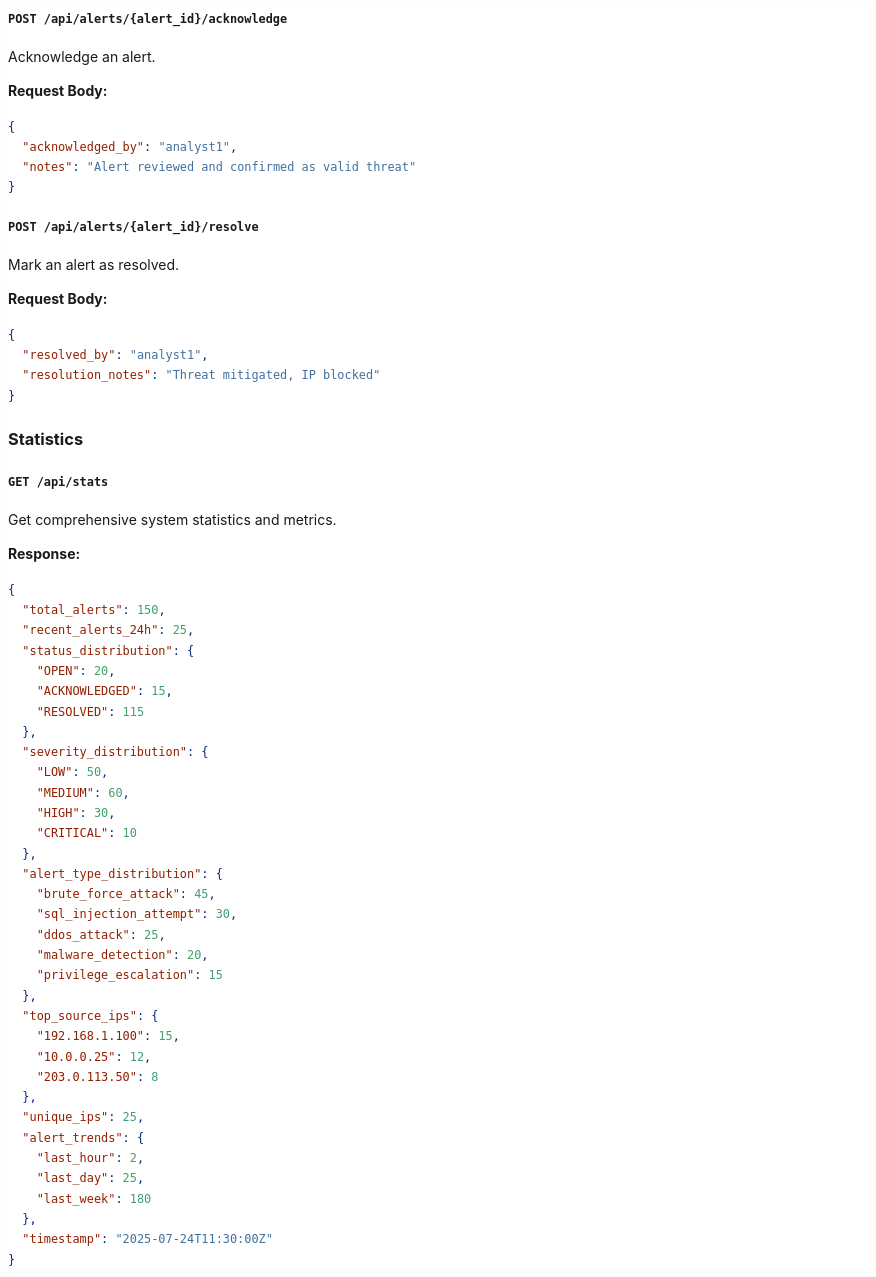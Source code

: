 #### `POST /api/alerts/{alert_id}/acknowledge`
Acknowledge an alert.

**Request Body:**
```json
{
  "acknowledged_by": "analyst1",
  "notes": "Alert reviewed and confirmed as valid threat"
}
```

#### `POST /api/alerts/{alert_id}/resolve`
Mark an alert as resolved.

**Request Body:**
```json
{
  "resolved_by": "analyst1",
  "resolution_notes": "Threat mitigated, IP blocked"
}
```

### Statistics

#### `GET /api/stats`
Get comprehensive system statistics and metrics.

**Response:**
```json
{
  "total_alerts": 150,
  "recent_alerts_24h": 25,
  "status_distribution": {
    "OPEN": 20,
    "ACKNOWLEDGED": 15,
    "RESOLVED": 115
  },
  "severity_distribution": {
    "LOW": 50,
    "MEDIUM": 60,
    "HIGH": 30,
    "CRITICAL": 10
  },
  "alert_type_distribution": {
    "brute_force_attack": 45,
    "sql_injection_attempt": 30,
    "ddos_attack": 25,
    "malware_detection": 20,
    "privilege_escalation": 15
  },
  "top_source_ips": {
    "192.168.1.100": 15,
    "10.0.0.25": 12,
    "203.0.113.50": 8
  },
  "unique_ips": 25,
  "alert_trends": {
    "last_hour": 2,
    "last_day": 25,
    "last_week": 180
  },
  "timestamp": "2025-07-24T11:30:00Z"
}
```
